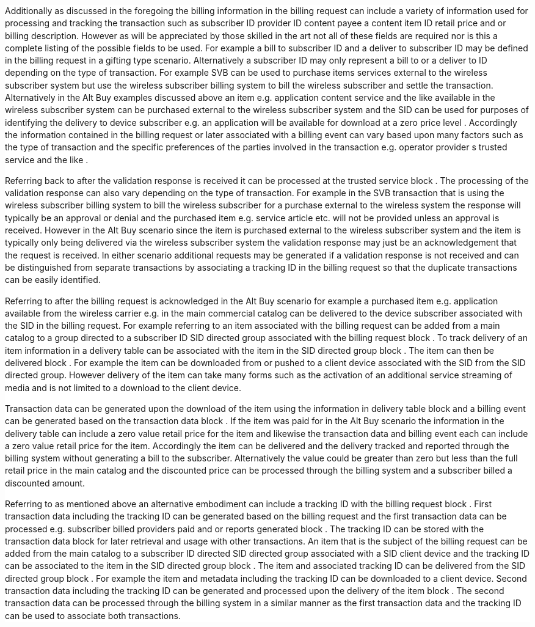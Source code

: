 Additionally as discussed in the foregoing the billing information in the billing request can include a variety of information used for processing and tracking the transaction such as subscriber ID provider ID content payee a content item ID retail price and or billing description. However as will be appreciated by those skilled in the art not all of these fields are required nor is this a complete listing of the possible fields to be used. For example a bill to subscriber ID and a deliver to subscriber ID may be defined in the billing request in a gifting type scenario. Alternatively a subscriber ID may only represent a bill to or a deliver to ID depending on the type of transaction. For example SVB can be used to purchase items services external to the wireless subscriber system but use the wireless subscriber billing system to bill the wireless subscriber and settle the transaction. Alternatively in the Alt Buy examples discussed above an item e.g. application content service and the like available in the wireless subscriber system can be purchased external to the wireless subscriber system and the SID can be used for purposes of identifying the delivery to device subscriber e.g. an application will be available for download at a zero price level . Accordingly the information contained in the billing request or later associated with a billing event can vary based upon many factors such as the type of transaction and the specific preferences of the parties involved in the transaction e.g. operator provider s trusted service and the like .

Referring back to after the validation response is received it can be processed at the trusted service block . The processing of the validation response can also vary depending on the type of transaction. For example in the SVB transaction that is using the wireless subscriber billing system to bill the wireless subscriber for a purchase external to the wireless system the response will typically be an approval or denial and the purchased item e.g. service article etc. will not be provided unless an approval is received. However in the Alt Buy scenario since the item is purchased external to the wireless subscriber system and the item is typically only being delivered via the wireless subscriber system the validation response may just be an acknowledgement that the request is received. In either scenario additional requests may be generated if a validation response is not received and can be distinguished from separate transactions by associating a tracking ID in the billing request so that the duplicate transactions can be easily identified.

Referring to after the billing request is acknowledged in the Alt Buy scenario for example a purchased item e.g. application available from the wireless carrier e.g. in the main commercial catalog can be delivered to the device subscriber associated with the SID in the billing request. For example referring to an item associated with the billing request can be added from a main catalog to a group directed to a subscriber ID SID directed group associated with the billing request block . To track delivery of an item information in a delivery table can be associated with the item in the SID directed group block . The item can then be delivered block . For example the item can be downloaded from or pushed to a client device associated with the SID from the SID directed group. However delivery of the item can take many forms such as the activation of an additional service streaming of media and is not limited to a download to the client device.

Transaction data can be generated upon the download of the item using the information in delivery table block and a billing event can be generated based on the transaction data block . If the item was paid for in the Alt Buy scenario the information in the delivery table can include a zero value retail price for the item and likewise the transaction data and billing event each can include a zero value retail price for the item. Accordingly the item can be delivered and the delivery tracked and reported through the billing system without generating a bill to the subscriber. Alternatively the value could be greater than zero but less than the full retail price in the main catalog and the discounted price can be processed through the billing system and a subscriber billed a discounted amount.

Referring to as mentioned above an alternative embodiment can include a tracking ID with the billing request block . First transaction data including the tracking ID can be generated based on the billing request and the first transaction data can be processed e.g. subscriber billed providers paid and or reports generated block . The tracking ID can be stored with the transaction data block for later retrieval and usage with other transactions. An item that is the subject of the billing request can be added from the main catalog to a subscriber ID directed SID directed group associated with a SID client device and the tracking ID can be associated to the item in the SID directed group block . The item and associated tracking ID can be delivered from the SID directed group block . For example the item and metadata including the tracking ID can be downloaded to a client device. Second transaction data including the tracking ID can be generated and processed upon the delivery of the item block . The second transaction data can be processed through the billing system in a similar manner as the first transaction data and the tracking ID can be used to associate both transactions.
